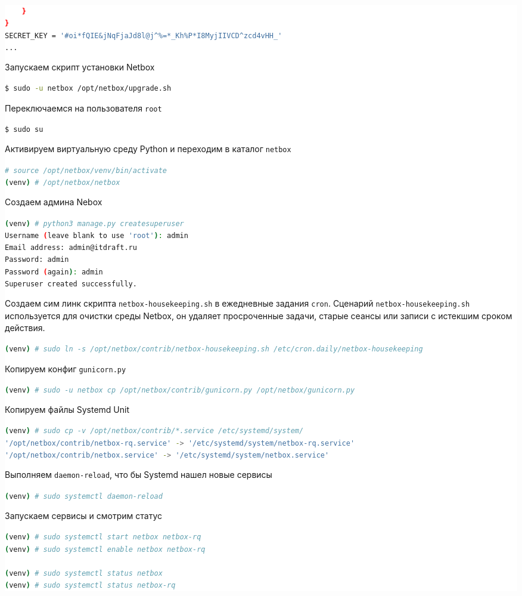 ```sh
    }
}
SECRET_KEY = '#oi*fQIE&jNqFjaJd8l@j^%=*_Kh%P*I8MyjIIVCD^zcd4vHH_'
...
```

Запускаем скрипт установки Netbox
```sh
$ sudo -u netbox /opt/netbox/upgrade.sh
```

Переключаемся на пользователя `root`
```sh
$ sudo su
```

Активируем виртуальную среду Python и переходим в каталог `netbox`
```sh
# source /opt/netbox/venv/bin/activate
(venv) # /opt/netbox/netbox
```

Создаем админа Nebox
```sh
(venv) # python3 manage.py createsuperuser
Username (leave blank to use 'root'): admin
Email address: admin@itdraft.ru
Password: admin
Password (again): admin
Superuser created successfully.
```

Создаем сим линк скрипта `netbox-housekeeping.sh` в ежедневные задания `cron`. Сценарий `netbox-housekeeping.sh` используется для очистки среды Netbox, он удаляет просроченные задачи, старые сеансы или записи с истекшим сроком действия.
```sh
(venv) # sudo ln -s /opt/netbox/contrib/netbox-housekeeping.sh /etc/cron.daily/netbox-housekeeping
```

Копируем конфиг `gunicorn.py`
```sh
(venv) # sudo -u netbox cp /opt/netbox/contrib/gunicorn.py /opt/netbox/gunicorn.py
```

Копируем файлы Systemd Unit
```sh
(venv) # sudo cp -v /opt/netbox/contrib/*.service /etc/systemd/system/
'/opt/netbox/contrib/netbox-rq.service' -> '/etc/systemd/system/netbox-rq.service'
'/opt/netbox/contrib/netbox.service' -> '/etc/systemd/system/netbox.service'
```

Выполняем `daemon-reload`, что бы Systemd нашел новые сервисы
```sh
(venv) # sudo systemctl daemon-reload
```

Запускаем сервисы и смотрим статус
```sh
(venv) # sudo systemctl start netbox netbox-rq
(venv) # sudo systemctl enable netbox netbox-rq

(venv) # sudo systemctl status netbox
(venv) # sudo systemctl status netbox-rq
```
